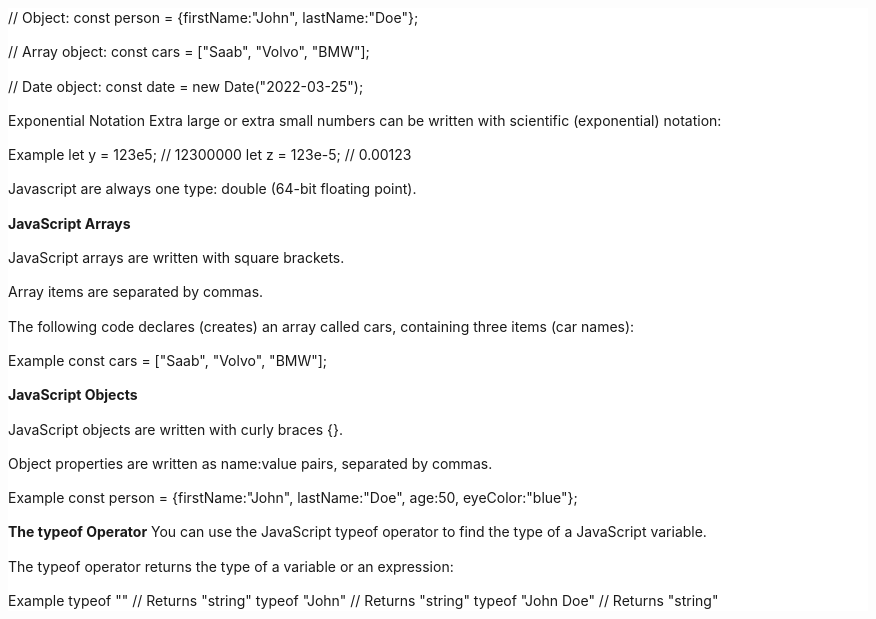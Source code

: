 // Object:
const person = {firstName:"John", lastName:"Doe"};

// Array object:
const cars = ["Saab", "Volvo", "BMW"];

// Date object:
const date = new Date("2022-03-25");



Exponential Notation
Extra large or extra small numbers can be written with scientific (exponential) notation:

Example
let y = 123e5;    // 12300000
let z = 123e-5;   // 0.00123

Javascript are always one type:
double (64-bit floating point).


**JavaScript Arrays**

JavaScript arrays are written with square brackets.

Array items are separated by commas.

The following code declares (creates) an array called cars, containing three items (car names):

Example
const cars = ["Saab", "Volvo", "BMW"];

<p id="demo"></p>

<script>
const cars = ["Saab","Volvo","BMW"];

document.getElementById("demo").innerHTML = cars[0];
</script>



**JavaScript Objects** 

JavaScript objects are written with curly braces {}.

Object properties are written as name:value pairs, separated by commas.

Example
const person = {firstName:"John", lastName:"Doe", age:50, eyeColor:"blue"};

**The typeof Operator**
You can use the JavaScript typeof operator to find the type of a JavaScript variable.

The typeof operator returns the type of a variable or an expression:

Example
typeof ""             // Returns "string"
typeof "John"         // Returns "string"
typeof "John Doe"     // Returns "string"

